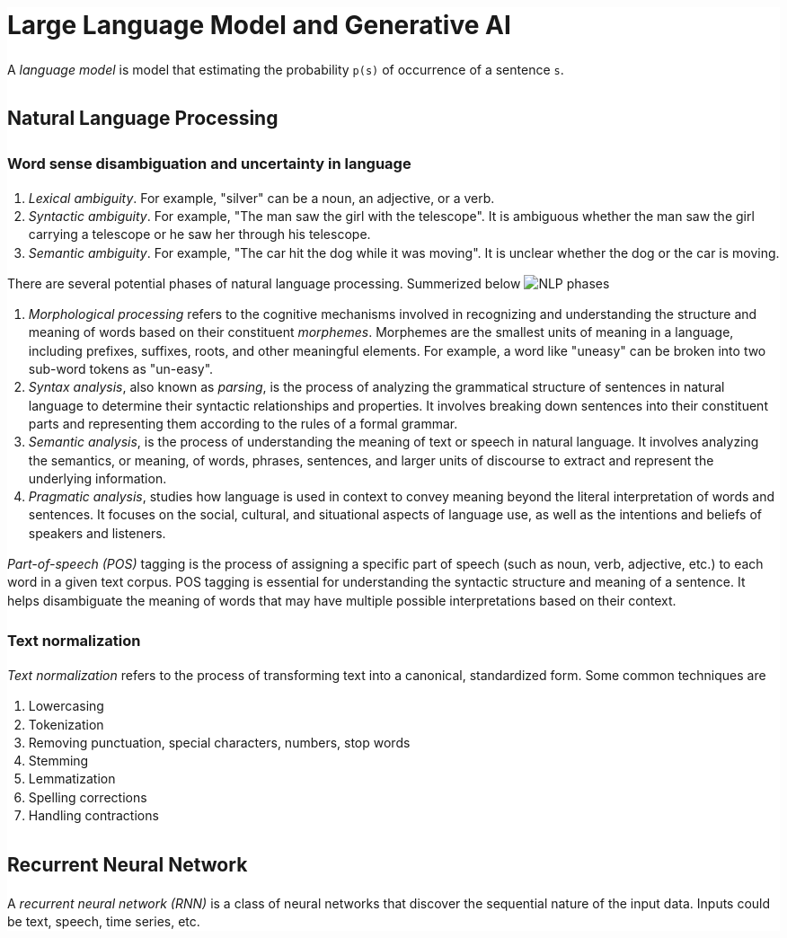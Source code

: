 # Large Language Model and Generative AI
A *language model* is model that estimating the probability ``p(s)`` of occurrence of a sentence ``s``.

## Natural Language Processing

### Word sense disambiguation and uncertainty in language
1. *Lexical ambiguity*. For example, "silver" can be a noun, an adjective, or a verb.
2. *Syntactic ambiguity*. For example, "The man saw the girl with the telescope". It is ambiguous whether the man saw the girl carrying a telescope or he saw her through his telescope.
3. *Semantic ambiguity*. For example, "The car hit the dog while it was moving". It is unclear whether the dog or the car is moving.

There are several potential phases of natural language processing. Summerized below
![NLP phases](https://www.tutorialspoint.com/natural_language_processing/images/phases_or_logical_steps.jpg)
1. *Morphological processing* refers to the cognitive mechanisms involved in recognizing and understanding the structure and meaning of words based on their constituent *morphemes*. Morphemes are the smallest units of meaning in a language, including prefixes, suffixes, roots, and other meaningful elements. For example, a word like "uneasy" can be broken into two sub-word tokens as "un-easy".
2. *Syntax analysis*, also known as *parsing*, is the process of analyzing the grammatical structure of sentences in natural language to determine their syntactic relationships and properties. It involves breaking down sentences into their constituent parts and representing them according to the rules of a formal grammar.
3. *Semantic analysis*, is the process of understanding the meaning of text or speech in natural language. It involves analyzing the semantics, or meaning, of words, phrases, sentences, and larger units of discourse to extract and represent the underlying information.
4. *Pragmatic analysis*, studies how language is used in context to convey meaning beyond the literal interpretation of words and sentences. It focuses on the social, cultural, and situational aspects of language use, as well as the intentions and beliefs of speakers and listeners.

*Part-of-speech (POS)* tagging is the process of assigning a specific part of speech (such as noun, verb, adjective, etc.) to each word in a given text corpus. POS tagging is essential for understanding the syntactic structure and meaning of a sentence. It helps disambiguate the meaning of words that may have multiple possible interpretations based on their context.

### Text normalization
*Text normalization* refers to the process of transforming text into a canonical, standardized form. Some common techniques are
1. Lowercasing
2. Tokenization
3. Removing punctuation, special characters, numbers, stop words
4. Stemming
5. Lemmatization
6. Spelling corrections
7. Handling contractions

## Recurrent Neural Network
A *recurrent neural network (RNN)* is a class of neural networks that discover the sequential nature of the input data. Inputs could be text, speech, time series, etc.
